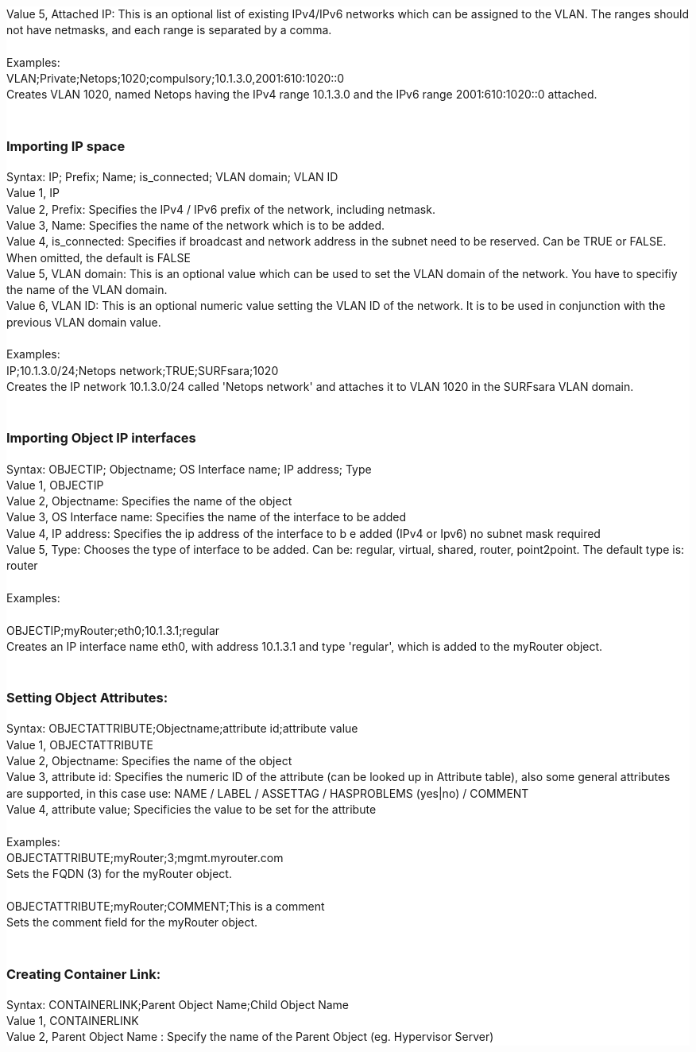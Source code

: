  Value 5, Attached IP: This is an optional list of existing IPv4/IPv6 networks which can be assigned to the VLAN. The ranges should not have netmasks, and each range is separated by a comma.<br/>
<br/>
 Examples:<br/>
 VLAN;Private;Netops;1020;compulsory;10.1.3.0,2001:610:1020::0<br/>
 Creates VLAN 1020, named Netops having the IPv4 range 10.1.3.0 and the IPv6 range 2001:610:1020::0 attached.<br/>
<br/>
### Importing IP space
 Syntax: IP; Prefix; Name; is_connected; VLAN domain; VLAN ID<br/>
 Value 1, IP<br/>
 Value 2, Prefix: Specifies the IPv4 / IPv6 prefix of the network, including netmask.<br/>
 Value 3, Name: Specifies the name of the network which is to be added.<br/>
 Value 4, is_connected: Specifies if broadcast and network address in the subnet need to be reserved. Can be TRUE or FALSE. When omitted, the default is FALSE<br/>
 Value 5, VLAN domain: This is an optional value which can be used to set the VLAN domain of the network. You have to specifiy the name of the VLAN domain.<br/>
 Value 6, VLAN ID: This is an optional numeric value setting the VLAN ID of the network. It is to be used in conjunction with the previous VLAN domain value.<br/>
<br/>
 Examples:<br/>
 IP;10.1.3.0/24;Netops network;TRUE;SURFsara;1020<br/>
 Creates the IP network 10.1.3.0/24 called 'Netops network' and attaches it to VLAN 1020 in the SURFsara VLAN domain.<br/>
<br/>
### Importing Object IP interfaces
 Syntax: OBJECTIP; Objectname; OS Interface name; IP address; Type<br/>
 Value 1, OBJECTIP<br/>
 Value 2, Objectname: Specifies the name of the object<br/>
 Value 3, OS Interface name: Specifies the name of the interface to be added<br/>
 Value 4, IP address: Specifies the ip address of the interface to b e added (IPv4 or Ipv6) no subnet mask required<br/>
 Value 5, Type: Chooses the type of interface to be added. Can be: regular, virtual, shared, router, point2point. The default type is: router<br/>
<br/>
 Examples:<br/>
<br/>
 OBJECTIP;myRouter;eth0;10.1.3.1;regular<br/>
 Creates an IP interface name eth0, with address 10.1.3.1 and type 'regular', which is added to the myRouter object.<br/>
<br/>
### Setting Object Attributes:
  Syntax: OBJECTATTRIBUTE;Objectname;attribute id;attribute value<br/>
  Value 1, OBJECTATTRIBUTE<br/>
  Value 2, Objectname: Specifies the name of the object<br/>
  Value 3, attribute id: Specifies the numeric ID of the attribute (can be looked up in Attribute table), also some general attributes are supported, in this case use: NAME / LABEL / ASSETTAG / HASPROBLEMS (yes|no) / COMMENT<br/>
  Value 4, attribute value; Specificies the value to be set for the attribute<br/>
<br/>
  Examples:<br/>
  OBJECTATTRIBUTE;myRouter;3;mgmt.myrouter.com<br/>
  Sets the FQDN (3)  for the myRouter object.<br/>
<br/>
  OBJECTATTRIBUTE;myRouter;COMMENT;This is a comment<br/>
  Sets the comment field for the myRouter object.<br/>
<br/>
### Creating Container Link:
  Syntax: CONTAINERLINK;Parent Object Name;Child Object Name<br/>
  Value 1, CONTAINERLINK<br/>
  Value 2, Parent Object Name : Specify the name of the Parent Object (eg. Hypervisor Server)<br/>